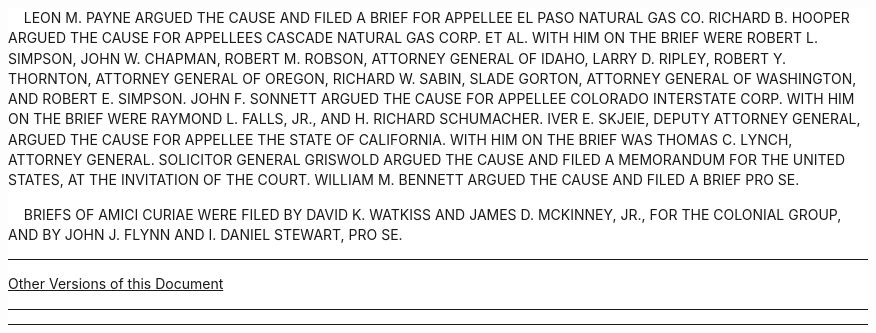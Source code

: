     LEON M. PAYNE ARGUED THE CAUSE AND FILED A BRIEF FOR APPELLEE EL PASO NATURAL GAS CO. RICHARD B. HOOPER ARGUED THE CAUSE FOR APPELLEES CASCADE NATURAL GAS CORP. ET AL. WITH HIM ON THE BRIEF WERE ROBERT L. SIMPSON, JOHN W. CHAPMAN, ROBERT M. ROBSON, ATTORNEY GENERAL OF IDAHO, LARRY D. RIPLEY, ROBERT Y. THORNTON, ATTORNEY GENERAL OF OREGON, RICHARD W. SABIN, SLADE GORTON, ATTORNEY GENERAL OF WASHINGTON, AND ROBERT E. SIMPSON.  JOHN F. SONNETT ARGUED THE CAUSE FOR APPELLEE COLORADO INTERSTATE CORP. WITH HIM ON THE BRIEF WERE RAYMOND L. FALLS, JR., AND H. RICHARD SCHUMACHER.  IVER E. SKJEIE, DEPUTY ATTORNEY GENERAL, ARGUED THE CAUSE FOR APPELLEE THE STATE OF CALIFORNIA.  WITH HIM ON THE BRIEF WAS THOMAS C. LYNCH, ATTORNEY GENERAL.  SOLICITOR GENERAL GRISWOLD ARGUED THE CAUSE AND FILED A MEMORANDUM FOR THE UNITED STATES, AT THE INVITATION OF THE COURT.  WILLIAM M. BENNETT ARGUED THE CAUSE AND FILED A BRIEF PRO SE.

    BRIEFS OF AMICI CURIAE WERE FILED BY DAVID K. WATKISS AND JAMES D. MCKINNEY, JR., FOR THE COLONIAL GROUP, AND BY JOHN J. FLYNN AND I. DANIEL STEWART, PRO SE.

----------

[Other Versions of this Document](https://publicdocs.github.io/go/links?ns=uslm-x&ref=%2Fus%2Fcourts%2Fscotus%2FusReporter%2F395%2F464)

----------
----------

[/us/courts/scotus/usReporter/395/464]: https://publicdocs.github.io/go/links?ns=uslm-x&ref=%2Fus%2Fcourts%2Fscotus%2FusReporter%2F395%2F464
[/us/courts/scotus/usReporter/376/651]: https://publicdocs.github.io/go/links?ns=uslm-x&ref=%2Fus%2Fcourts%2Fscotus%2FusReporter%2F376%2F651
[/us/courts/scotus/usReporter/386/129]: https://publicdocs.github.io/go/links?ns=uslm-x&ref=%2Fus%2Fcourts%2Fscotus%2FusReporter%2F386%2F129
[/us/courts/scotus/usReporter/394/970]: https://publicdocs.github.io/go/links?ns=uslm-x&ref=%2Fus%2Fcourts%2Fscotus%2FusReporter%2F394%2F970
[/us/courts/scotus/usReporter/386/129]: https://publicdocs.github.io/go/links?ns=uslm-x&ref=%2Fus%2Fcourts%2Fscotus%2FusReporter%2F386%2F129
[/us/stat/38/731]: https://publicdocs.github.io/go/links?ns=uslm&ref=%2Fus%2Fstat%2F38%2F731
[/us/usc/t15/s18]: https://publicdocs.github.io/go/links?ns=uslm&ref=%2Fus%2Fusc%2Ft15%2Fs18
[/us/courts/scotus/usReporter/376/651]: https://publicdocs.github.io/go/links?ns=uslm-x&ref=%2Fus%2Fcourts%2Fscotus%2FusReporter%2F376%2F651
[/us/courts/scotus/usReporter/366/316]: https://publicdocs.github.io/go/links?ns=uslm-x&ref=%2Fus%2Fcourts%2Fscotus%2FusReporter%2F366%2F316
[/us/courts/scotus/usReporter/366/316]: https://publicdocs.github.io/go/links?ns=uslm-x&ref=%2Fus%2Fcourts%2Fscotus%2FusReporter%2F366%2F316
[/us/courts/scotus/usReporter/366/316]: https://publicdocs.github.io/go/links?ns=uslm-x&ref=%2Fus%2Fcourts%2Fscotus%2FusReporter%2F366%2F316
[/us/courts/scotus/usReporter/386/129]: https://publicdocs.github.io/go/links?ns=uslm-x&ref=%2Fus%2Fcourts%2Fscotus%2FusReporter%2F386%2F129
[/us/courts/scotus/usReporter/259/156]: https://publicdocs.github.io/go/links?ns=uslm-x&ref=%2Fus%2Fcourts%2Fscotus%2FusReporter%2F259%2F156
[/us/courts/scotus/usReporter/386/129]: https://publicdocs.github.io/go/links?ns=uslm-x&ref=%2Fus%2Fcourts%2Fscotus%2FusReporter%2F386%2F129
[/us/courts/scotus/usReporter/394/970]: https://publicdocs.github.io/go/links?ns=uslm-x&ref=%2Fus%2Fcourts%2Fscotus%2FusReporter%2F394%2F970
[/us/courts/scotus/usReporter/376/651]: https://publicdocs.github.io/go/links?ns=uslm-x&ref=%2Fus%2Fcourts%2Fscotus%2FusReporter%2F376%2F651
[/us/courts/scotus/usReporter/369/482]: https://publicdocs.github.io/go/links?ns=uslm-x&ref=%2Fus%2Fcourts%2Fscotus%2FusReporter%2F369%2F482
[/us/courts/scotus/usReporter/166/263]: https://publicdocs.github.io/go/links?ns=uslm-x&ref=%2Fus%2Fcourts%2Fscotus%2FusReporter%2F166%2F263
[/us/courts/scotus/usReporter/160/247]: https://publicdocs.github.io/go/links?ns=uslm-x&ref=%2Fus%2Fcourts%2Fscotus%2FusReporter%2F160%2F247
[/us/courts/scotus/usReporter/178/317]: https://publicdocs.github.io/go/links?ns=uslm-x&ref=%2Fus%2Fcourts%2Fscotus%2FusReporter%2F178%2F317
[/us/courts/scotus/usReporter/366/316]: https://publicdocs.github.io/go/links?ns=uslm-x&ref=%2Fus%2Fcourts%2Fscotus%2FusReporter%2F366%2F316


